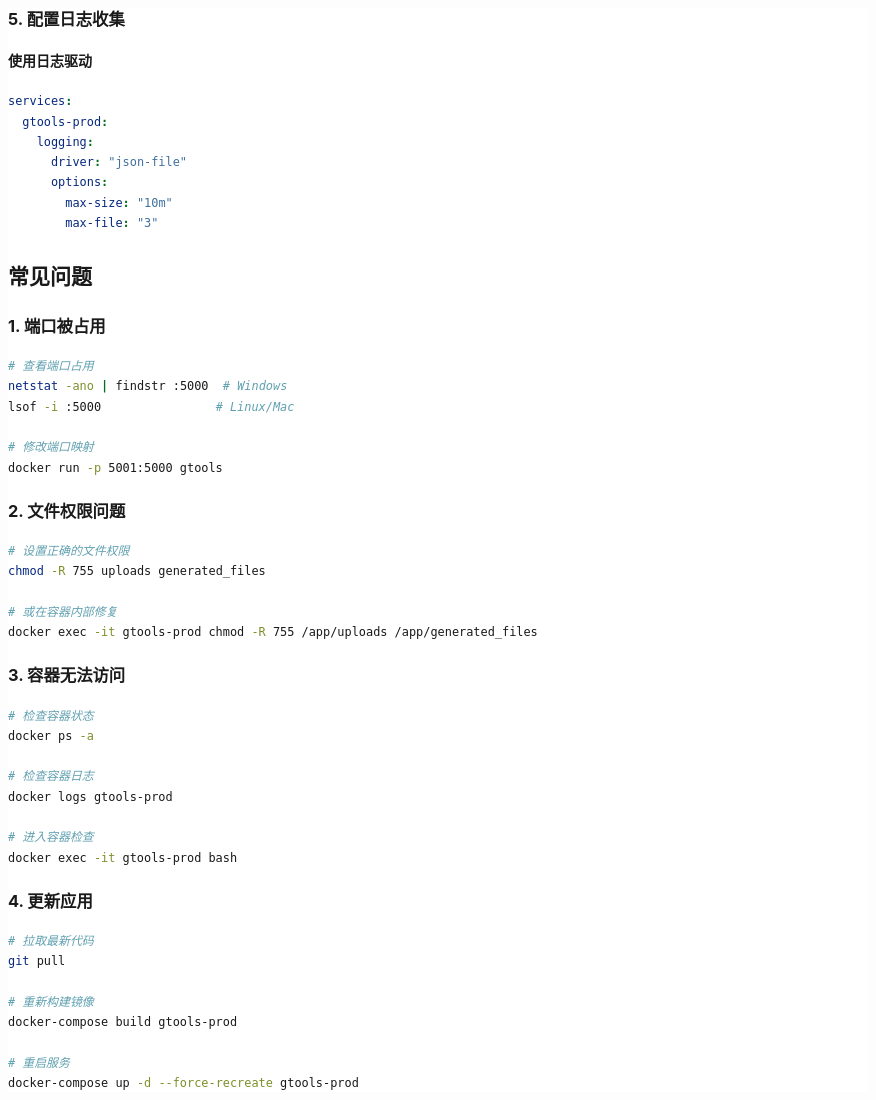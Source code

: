 ### 5. 配置日志收集

#### 使用日志驱动
```yaml
services:
  gtools-prod:
    logging:
      driver: "json-file"
      options:
        max-size: "10m"
        max-file: "3"
```

## 常见问题

### 1. 端口被占用

```bash
# 查看端口占用
netstat -ano | findstr :5000  # Windows
lsof -i :5000                # Linux/Mac

# 修改端口映射
docker run -p 5001:5000 gtools
```

### 2. 文件权限问题

```bash
# 设置正确的文件权限
chmod -R 755 uploads generated_files

# 或在容器内部修复
docker exec -it gtools-prod chmod -R 755 /app/uploads /app/generated_files
```

### 3. 容器无法访问

```bash
# 检查容器状态
docker ps -a

# 检查容器日志
docker logs gtools-prod

# 进入容器检查
docker exec -it gtools-prod bash
```

### 4. 更新应用

```bash
# 拉取最新代码
git pull

# 重新构建镜像
docker-compose build gtools-prod

# 重启服务
docker-compose up -d --force-recreate gtools-prod
```
